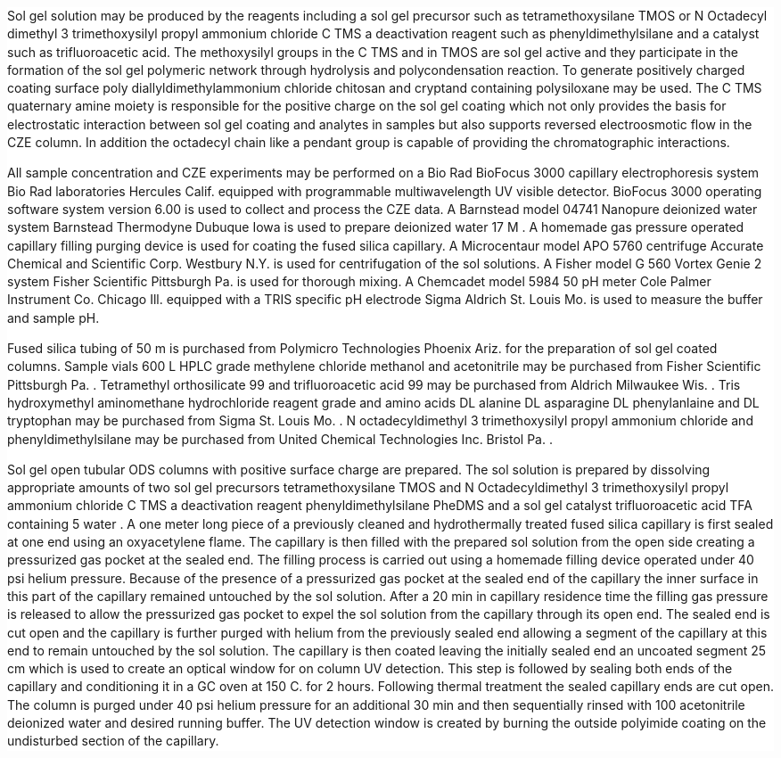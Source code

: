 Sol gel solution may be produced by the reagents including a sol gel precursor such as tetramethoxysilane TMOS or N Octadecyl dimethyl 3 trimethoxysilyl propyl ammonium chloride C TMS a deactivation reagent such as phenyldimethylsilane and a catalyst such as trifluoroacetic acid. The methoxysilyl groups in the C TMS and in TMOS are sol gel active and they participate in the formation of the sol gel polymeric network through hydrolysis and polycondensation reaction. To generate positively charged coating surface poly diallyldimethylammonium chloride chitosan and cryptand containing polysiloxane may be used. The C TMS quaternary amine moiety is responsible for the positive charge on the sol gel coating which not only provides the basis for electrostatic interaction between sol gel coating and analytes in samples but also supports reversed electroosmotic flow in the CZE column. In addition the octadecyl chain like a pendant group is capable of providing the chromatographic interactions.

All sample concentration and CZE experiments may be performed on a Bio Rad BioFocus 3000 capillary electrophoresis system Bio Rad laboratories Hercules Calif. equipped with programmable multiwavelength UV visible detector. BioFocus 3000 operating software system version 6.00 is used to collect and process the CZE data. A Barnstead model 04741 Nanopure deionized water system Barnstead Thermodyne Dubuque Iowa is used to prepare deionized water 17 M . A homemade gas pressure operated capillary filling purging device is used for coating the fused silica capillary. A Microcentaur model APO 5760 centrifuge Accurate Chemical and Scientific Corp. Westbury N.Y. is used for centrifugation of the sol solutions. A Fisher model G 560 Vortex Genie 2 system Fisher Scientific Pittsburgh Pa. is used for thorough mixing. A Chemcadet model 5984 50 pH meter Cole Palmer Instrument Co. Chicago Ill. equipped with a TRIS specific pH electrode Sigma Aldrich St. Louis Mo. is used to measure the buffer and sample pH.

Fused silica tubing of 50 m is purchased from Polymicro Technologies Phoenix Ariz. for the preparation of sol gel coated columns. Sample vials 600 L HPLC grade methylene chloride methanol and acetonitrile may be purchased from Fisher Scientific Pittsburgh Pa. . Tetramethyl orthosilicate 99 and trifluoroacetic acid 99 may be purchased from Aldrich Milwaukee Wis. . Tris hydroxymethyl aminomethane hydrochloride reagent grade and amino acids DL alanine DL asparagine DL phenylanlaine and DL tryptophan may be purchased from Sigma St. Louis Mo. . N octadecyldimethyl 3 trimethoxysilyl propyl ammonium chloride and phenyldimethylsilane may be purchased from United Chemical Technologies Inc. Bristol Pa. .

Sol gel open tubular ODS columns with positive surface charge are prepared. The sol solution is prepared by dissolving appropriate amounts of two sol gel precursors tetramethoxysilane TMOS and N Octadecyldimethyl 3 trimethoxysilyl propyl ammonium chloride C TMS a deactivation reagent phenyldimethylsilane PheDMS and a sol gel catalyst trifluoroacetic acid TFA containing 5 water . A one meter long piece of a previously cleaned and hydrothermally treated fused silica capillary is first sealed at one end using an oxyacetylene flame. The capillary is then filled with the prepared sol solution from the open side creating a pressurized gas pocket at the sealed end. The filling process is carried out using a homemade filling device operated under 40 psi helium pressure. Because of the presence of a pressurized gas pocket at the sealed end of the capillary the inner surface in this part of the capillary remained untouched by the sol solution. After a 20 min in capillary residence time the filling gas pressure is released to allow the pressurized gas pocket to expel the sol solution from the capillary through its open end. The sealed end is cut open and the capillary is further purged with helium from the previously sealed end allowing a segment of the capillary at this end to remain untouched by the sol solution. The capillary is then coated leaving the initially sealed end an uncoated segment 25 cm which is used to create an optical window for on column UV detection. This step is followed by sealing both ends of the capillary and conditioning it in a GC oven at 150 C. for 2 hours. Following thermal treatment the sealed capillary ends are cut open. The column is purged under 40 psi helium pressure for an additional 30 min and then sequentially rinsed with 100 acetonitrile deionized water and desired running buffer. The UV detection window is created by burning the outside polyimide coating on the undisturbed section of the capillary.
